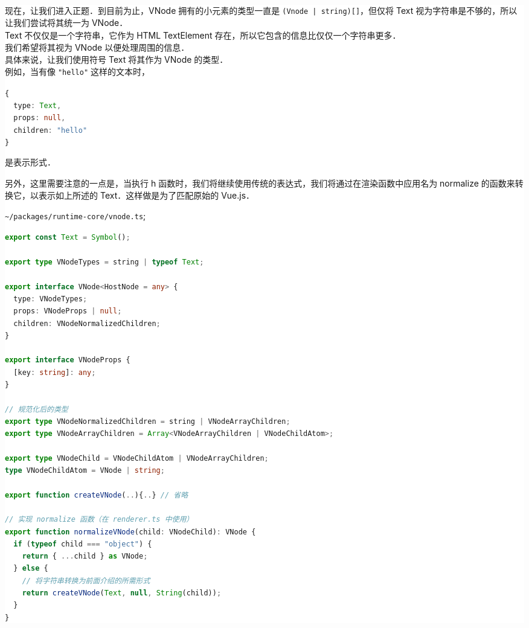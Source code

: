 现在，让我们进入正题．到目前为止，VNode 拥有的小元素的类型一直是 `(Vnode | string)[]`，但仅将 Text 视为字符串是不够的，所以让我们尝试将其统一为 VNode．\
Text 不仅仅是一个字符串，它作为 HTML TextElement 存在，所以它包含的信息比仅仅一个字符串更多．\
我们希望将其视为 VNode 以便处理周围的信息．\
具体来说，让我们使用符号 Text 将其作为 VNode 的类型．\
例如，当有像 `"hello"` 这样的文本时，

```ts
{
  type: Text,
  props: null,
  children: "hello"
}
```

是表示形式．

另外，这里需要注意的一点是，当执行 h 函数时，我们将继续使用传统的表达式，我们将通过在渲染函数中应用名为 normalize 的函数来转换它，以表示如上所述的 Text．这样做是为了匹配原始的 Vue.js．

`~/packages/runtime-core/vnode.ts`;

```ts
export const Text = Symbol();

export type VNodeTypes = string | typeof Text;

export interface VNode<HostNode = any> {
  type: VNodeTypes;
  props: VNodeProps | null;
  children: VNodeNormalizedChildren;
}

export interface VNodeProps {
  [key: string]: any;
}

// 规范化后的类型
export type VNodeNormalizedChildren = string | VNodeArrayChildren;
export type VNodeArrayChildren = Array<VNodeArrayChildren | VNodeChildAtom>;

export type VNodeChild = VNodeChildAtom | VNodeArrayChildren;
type VNodeChildAtom = VNode | string;

export function createVNode(..){..} // 省略

// 实现 normalize 函数（在 renderer.ts 中使用）
export function normalizeVNode(child: VNodeChild): VNode {
  if (typeof child === "object") {
    return { ...child } as VNode;
  } else {
    // 将字符串转换为前面介绍的所需形式
    return createVNode(Text, null, String(child));
  }
}
```
